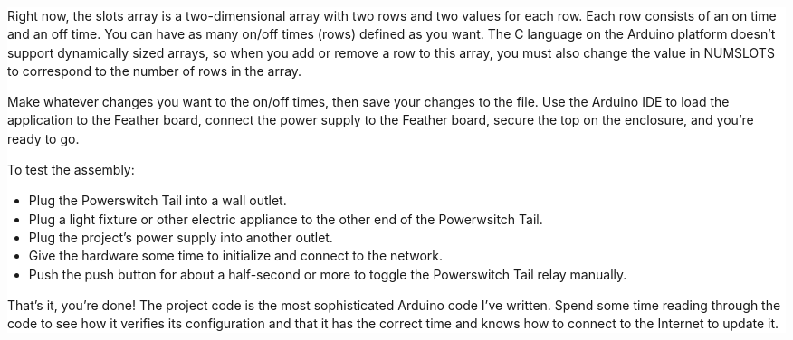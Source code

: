 Right now, the slots array is a two-dimensional array with two rows and two values for each row. Each row consists of an on time and an off time. You can have as many on/off times (rows) defined as you want. The C language on the Arduino platform doesn’t support dynamically sized arrays, so when you add or remove a row to this array, you must also change the value in NUMSLOTS to correspond to the number of rows in the array.

Make whatever changes you want to the on/off times, then save your changes to the file. Use the Arduino IDE to load the application to the Feather board, connect the power supply to the Feather board, secure the top on the enclosure, and you’re ready to go.

To test the assembly:

*   Plug the Powerswitch Tail into a wall outlet.
*   Plug a light fixture or other electric appliance to the other end of the Powerwsitch Tail.
*   Plug the project’s power supply into another outlet.
*   Give the hardware some time to initialize and connect to the network.
*   Push the push button for about a half-second or more to toggle the Powerswitch Tail relay manually.

That’s it, you’re done! The project code is the most sophisticated Arduino code I’ve written. Spend some time reading through the code to see how it verifies its configuration and that it has the correct time and knows how to connect to the Internet to update it.